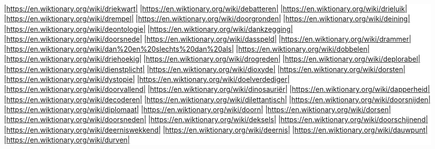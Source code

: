 |https://en.wiktionary.org/wiki/driekwart|
|https://en.wiktionary.org/wiki/debatteren|
|https://en.wiktionary.org/wiki/drieluik|
|https://en.wiktionary.org/wiki/drempel|
|https://en.wiktionary.org/wiki/doorgronden|
|https://en.wiktionary.org/wiki/deining|
|https://en.wiktionary.org/wiki/deontologie|
|https://en.wiktionary.org/wiki/dankzegging|
|https://en.wiktionary.org/wiki/doorsnede|
|https://en.wiktionary.org/wiki/dasspeld|
|https://en.wiktionary.org/wiki/drammer|
|https://en.wiktionary.org/wiki/dan%20en%20slechts%20dan%20als|
|https://en.wiktionary.org/wiki/dobbelen|
|https://en.wiktionary.org/wiki/driehoekig|
|https://en.wiktionary.org/wiki/drogreden|
|https://en.wiktionary.org/wiki/deplorabel|
|https://en.wiktionary.org/wiki/dienstplicht|
|https://en.wiktionary.org/wiki/dioxyde|
|https://en.wiktionary.org/wiki/dorsten|
|https://en.wiktionary.org/wiki/dystopie|
|https://en.wiktionary.org/wiki/doelverdediger|
|https://en.wiktionary.org/wiki/doorvallend|
|https://en.wiktionary.org/wiki/dinosauriër|
|https://en.wiktionary.org/wiki/dapperheid|
|https://en.wiktionary.org/wiki/decoderen|
|https://en.wiktionary.org/wiki/dilettantisch|
|https://en.wiktionary.org/wiki/doorsnijden|
|https://en.wiktionary.org/wiki/diplomaat|
|https://en.wiktionary.org/wiki/doorn|
|https://en.wiktionary.org/wiki/dorsen|
|https://en.wiktionary.org/wiki/doorsneden|
|https://en.wiktionary.org/wiki/deksels|
|https://en.wiktionary.org/wiki/doorschijnend|
|https://en.wiktionary.org/wiki/deerniswekkend|
|https://en.wiktionary.org/wiki/deernis|
|https://en.wiktionary.org/wiki/dauwpunt|
|https://en.wiktionary.org/wiki/durven|